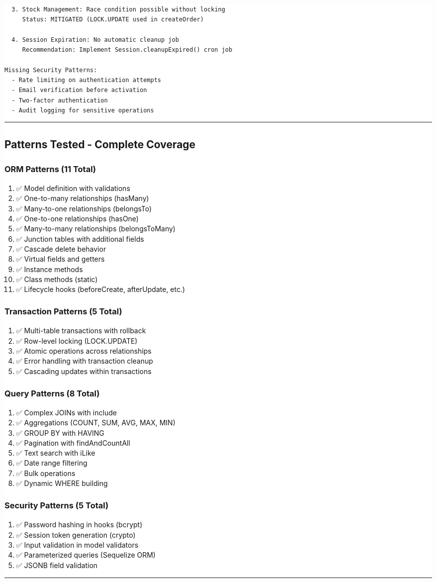 ```
  3. Stock Management: Race condition possible without locking
     Status: MITIGATED (LOCK.UPDATE used in createOrder)

  4. Session Expiration: No automatic cleanup job
     Recommendation: Implement Session.cleanupExpired() cron job

Missing Security Patterns:
  - Rate limiting on authentication attempts
  - Email verification before activation
  - Two-factor authentication
  - Audit logging for sensitive operations
```

---

## Patterns Tested - Complete Coverage

### ORM Patterns (11 Total)
1. ✅ Model definition with validations
2. ✅ One-to-many relationships (hasMany)
3. ✅ Many-to-one relationships (belongsTo)
4. ✅ One-to-one relationships (hasOne)
5. ✅ Many-to-many relationships (belongsToMany)
6. ✅ Junction tables with additional fields
7. ✅ Cascade delete behavior
8. ✅ Virtual fields and getters
9. ✅ Instance methods
10. ✅ Class methods (static)
11. ✅ Lifecycle hooks (beforeCreate, afterUpdate, etc.)

### Transaction Patterns (5 Total)
1. ✅ Multi-table transactions with rollback
2. ✅ Row-level locking (LOCK.UPDATE)
3. ✅ Atomic operations across relationships
4. ✅ Error handling with transaction cleanup
5. ✅ Cascading updates within transactions

### Query Patterns (8 Total)
1. ✅ Complex JOINs with include
2. ✅ Aggregations (COUNT, SUM, AVG, MAX, MIN)
3. ✅ GROUP BY with HAVING
4. ✅ Pagination with findAndCountAll
5. ✅ Text search with iLike
6. ✅ Date range filtering
7. ✅ Bulk operations
8. ✅ Dynamic WHERE building

### Security Patterns (5 Total)
1. ✅ Password hashing in hooks (bcrypt)
2. ✅ Session token generation (crypto)
3. ✅ Input validation in model validators
4. ✅ Parameterized queries (Sequelize ORM)
5. ✅ JSONB field validation

---